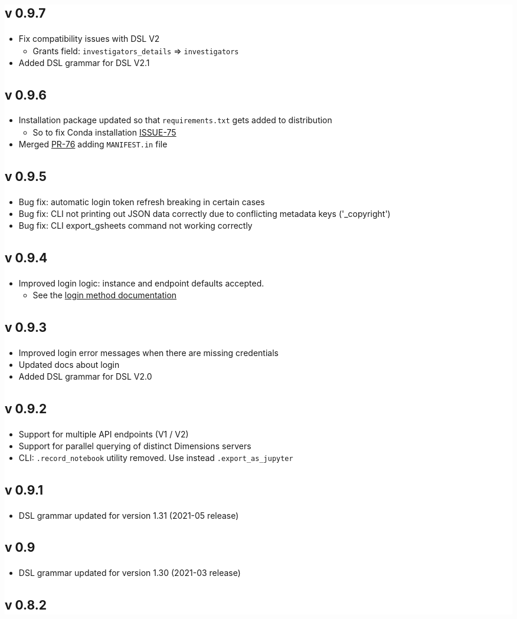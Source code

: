 
## v 0.9.7

* Fix compatibility issues with DSL V2
  * Grants field:  `investigators_details` => `investigators`
* Added DSL grammar for DSL V2.1


## v 0.9.6

* Installation package updated so that `requirements.txt` gets added to distribution
  * So to fix Conda installation [ISSUE-75](https://github.com/digital-science/dimcli/issues/75)
* Merged [PR-76](https://github.com/digital-science/dimcli/pull/76) adding `MANIFEST.in` file 


## v 0.9.5

* Bug fix: automatic login token refresh breaking in certain cases
* Bug fix: CLI not printing out JSON data correctly due to conflicting metadata keys ('_copyright')
* Bug fix: CLI export_gsheets command not working correctly 

## v 0.9.4

* Improved login logic: instance and endpoint defaults accepted. 
  * See the [login method documentation](https://digital-science.github.io/dimcli/modules.html#module-dimcli.__init__)

## v 0.9.3

* Improved login error messages when there are missing credentials
* Updated docs about login 
* Added DSL grammar for DSL V2.0


## v 0.9.2

* Support for multiple API endpoints (V1 / V2)
* Support for parallel querying of distinct Dimensions servers
* CLI: `.record_notebook` utility removed. Use instead `.export_as_jupyter`


## v 0.9.1

* DSL grammar updated for version 1.31 (2021-05 release)


## v 0.9

* DSL grammar updated for version 1.30 (2021-03 release)


## v 0.8.2
